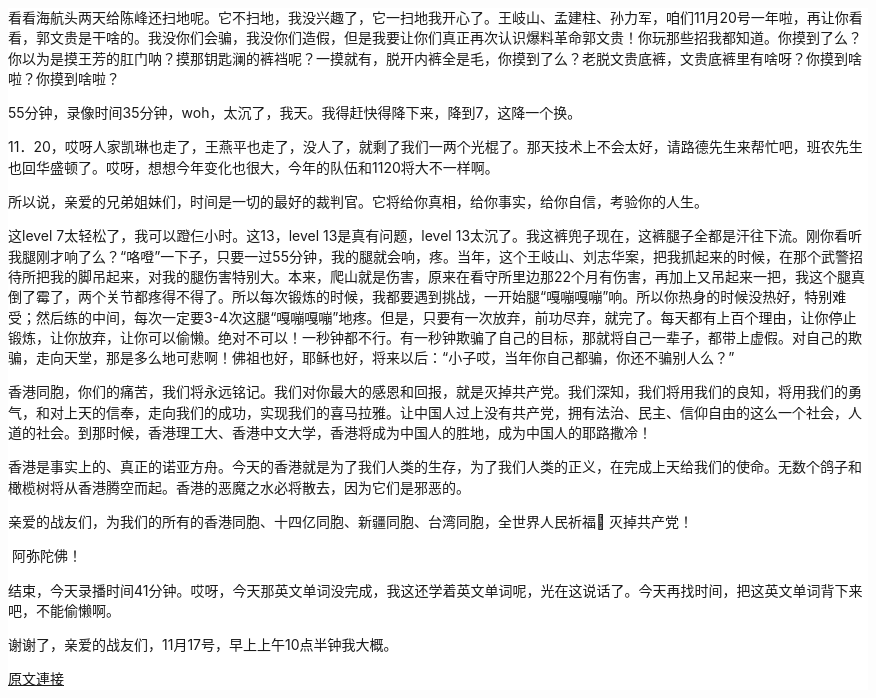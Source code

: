 看看海航头两天给陈峰还扫地呢。它不扫地，我没兴趣了，它一扫地我开心了。王岐山、孟建柱、孙力军，咱们11月20号一年啦，再让你看看，郭文贵是干啥的。我没你们会骗，我没你们造假，但是我要让你们真正再次认识爆料革命郭文贵！你玩那些招我都知道。你摸到了么？你以为是摸王芳的肛门呐？摸那钥匙澜的裤裆呢？一摸就有，脱开内裤全是毛，你摸到了么？老脱文贵底裤，文贵底裤里有啥呀？你摸到啥啦？你摸到啥啦？




55分钟，录像时间35分钟，woh，太沉了，我天。我得赶快得降下来，降到7，这降一个换。




11．20，哎呀人家凯琳也走了，王燕平也走了，没人了，就剩了我们一两个光棍了。那天技术上不会太好，请路德先生来帮忙吧，班农先生也回华盛顿了。哎呀，想想今年变化也很大，今年的队伍和1120将大不一样啊。




所以说，亲爱的兄弟姐妹们，时间是一切的最好的裁判官。它将给你真相，给你事实，给你自信，考验你的人生。




这level 7太轻松了，我可以蹬仨小时。这13，level 13是真有问题，level 13太沉了。我这裤兜子现在，这裤腿子全都是汗往下流。刚你看听我腿刚才响了么？“咯噔”一下子，只要一过55分钟，我的腿就会响，疼。当年，这个王岐山、刘志华案，把我抓起来的时候，在那个武警招待所把我的脚吊起来，对我的腿伤害特别大。本来，爬山就是伤害，原来在看守所里边那22个月有伤害，再加上又吊起来一把，我这个腿真倒了霉了，两个关节都疼得不得了。所以每次锻炼的时候，我都要遇到挑战，一开始腿“嘎嘣嘎嘣”响。所以你热身的时候没热好，特别难受；然后练的中间，每次一定要3-4次这腿“嘎嘣嘎嘣”地疼。但是，只要有一次放弃，前功尽弃，就完了。每天都有上百个理由，让你停止锻炼，让你放弃，让你可以偷懒。绝对不可以！一秒钟都不行。有一秒钟欺骗了自己的目标，那就将自己一辈子，都带上虚假。对自己的欺骗，走向天堂，那是多么地可悲啊！佛祖也好，耶稣也好，将来以后：“小子哎，当年你自己都骗，你还不骗别人么？”




香港同胞，你们的痛苦，我们将永远铭记。我们对你最大的感恩和回报，就是灭掉共产党。我们深知，我们将用我们的良知，将用我们的勇气，和对上天的信奉，走向我们的成功，实现我们的喜马拉雅。让中国人过上没有共产党，拥有法治、民主、信仰自由的这么一个社会，人道的社会。到那时候，香港理工大、香港中文大学，香港将成为中国人的胜地，成为中国人的耶路撒冷！




香港是事实上的、真正的诺亚方舟。今天的香港就是为了我们人类的生存，为了我们人类的正义，在完成上天给我们的使命。无数个鸽子和橄榄树将从香港腾空而起。香港的恶魔之水必将散去，因为它们是邪恶的。




亲爱的战友们，为我们的所有的香港同胞、十四亿同胞、新疆同胞、台湾同胞，全世界人民祈福🙏 灭掉共产党！




 阿弥陀佛！




结束，今天录播时间41分钟。哎呀，今天那英文单词没完成，我这还学着英文单词呢，光在这说话了。今天再找时间，把这英文单词背下来吧，不能偷懒啊。




谢谢了，亲爱的战友们，11月17号，早上上午10点半钟我大概。

[原文連接](http://littleantvoice.blogspot.com/2019/11/20191118.html)
